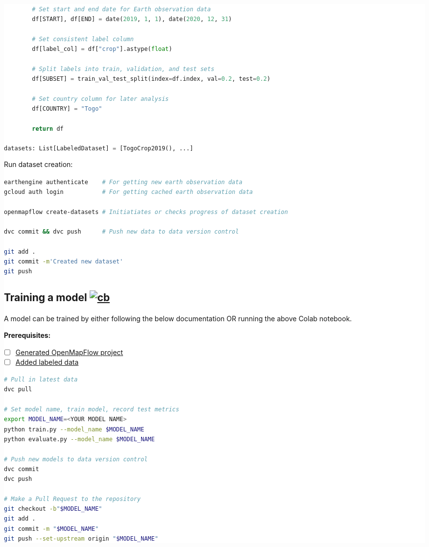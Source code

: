 ```python
        # Set start and end date for Earth observation data
        df[START], df[END] = date(2019, 1, 1), date(2020, 12, 31)

        # Set consistent label column
        df[label_col] = df["crop"].astype(float)

        # Split labels into train, validation, and test sets
        df[SUBSET] = train_val_test_split(index=df.index, val=0.2, test=0.2)

        # Set country column for later analysis
        df[COUNTRY] = "Togo"

        return df

datasets: List[LabeledDataset] = [TogoCrop2019(), ...]
```
Run dataset creation:
```bash
earthengine authenticate    # For getting new earth observation data
gcloud auth login           # For getting cached earth observation data

openmapflow create-datasets # Initiatiates or checks progress of dataset creation

dvc commit && dvc push      # Push new data to data version control

git add .
git commit -m'Created new dataset'
git push
```


## Training a model [![cb]](https://colab.research.google.com/github/nasaharvest/openmapflow/blob/main/openmapflow/notebooks/train.ipynb)

A model can be trained by either following the below documentation OR running the above Colab notebook.

**Prerequisites:**
- [ ] [Generated OpenMapFlow project](#generating-a-project-)
- [ ] [Added labeled data](#adding-data-)

```bash
# Pull in latest data
dvc pull

# Set model name, train model, record test metrics
export MODEL_NAME=<YOUR MODEL NAME>              
python train.py --model_name $MODEL_NAME    
python evaluate.py --model_name $MODEL_NAME 

# Push new models to data version control
dvc commit 
dvc push  

# Make a Pull Request to the repository
git checkout -b"$MODEL_NAME"
git add .
git commit -m "$MODEL_NAME"
git push --set-upstream origin "$MODEL_NAME"
```


[ta1]: https://github.com/nasaharvest/openmapflow/actions/workflows/crop-mask-example-test.yaml
[tb1]: https://github.com/nasaharvest/openmapflow/actions/workflows/crop-mask-example-test.yaml/badge.svg
[da1]: https://github.com/nasaharvest/openmapflow/actions/workflows/crop-mask-example-deploy.yaml
[db1]: https://github.com/nasaharvest/openmapflow/actions/workflows/crop-mask-example-deploy.yaml/badge.svg
[ta2]: https://github.com/nasaharvest/openmapflow/actions/workflows/buildings-example-test.yaml
[tb2]: https://github.com/nasaharvest/openmapflow/actions/workflows/buildings-example-test.yaml/badge.svg
[da2]: https://github.com/nasaharvest/openmapflow/actions/workflows/buildings-example-deploy.yaml
[db2]: https://github.com/nasaharvest/openmapflow/actions/workflows/buildings-example-deploy.yaml/badge.svg
[ta3]: https://github.com/nasaharvest/openmapflow/actions/workflows/maize-example-test.yaml
[tb3]: https://github.com/nasaharvest/openmapflow/actions/workflows/maize-example-test.yaml/badge.svg
[da3]: https://github.com/nasaharvest/openmapflow/actions/workflows/maize-example-deploy.yaml
[db3]: https://github.com/nasaharvest/openmapflow/actions/workflows/maize-example-deploy.yaml/badge.svg
[cb]: https://colab.research.google.com/assets/colab-badge.svg